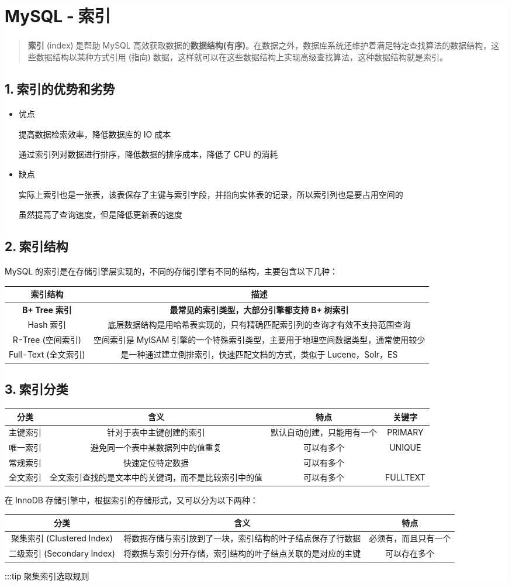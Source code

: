 # MySQL - 索引

> **索引** (index) 是帮助 MySQL 高效获取数据的**数据结构(有序)**。在数据之外，数据库系统还维护着满足特定查找算法的数据结构，这些数据结构以某种方式引用 (指向) 数据，这样就可以在这些数据结构上实现高级查找算法，这种数据结构就是索引。

## 1. 索引的优势和劣势

- 优点

  提高数据检索效率，降低数据库的 IO 成本

  通过索引列对数据进行排序，降低数据的排序成本，降低了 CPU 的消耗

- 缺点

  实际上索引也是一张表，该表保存了主键与索引字段，并指向实体表的记录，所以索引列也是要占用空间的

  虽然提高了查询速度，但是降低更新表的速度

## 2. 索引结构

MySQL 的索引是在存储引擎层实现的，不同的存储引擎有不同的结构，主要包含以下几种：

|       索引结构       |                           **描述**                           |
| :------------------: | :----------------------------------------------------------: |
|   **B+ Tree 索引**   |       **最常见的索引类型，大部分引擎都支持 B+ 树索引**       |
|      Hash 索引       | 底层数据结构是用哈希表实现的，只有精确匹配索引列的查询才有效不支持范围查询 |
|  R-Tree (空间索引)   | 空间索引是 MyISAM 引擎的一个特殊索引类型，主要用于地理空间数据类型，通常使用较少 |
| Full-Text (全文索引) | 是一种通过建立倒排索引，快速匹配文档的方式，类似于 Lucene，Solr，ES |

## 3. 索引分类

|   分类   |                         含义                         |            特点            |  关键字  |
| :------: | :--------------------------------------------------: | :------------------------: | :------: |
| 主键索引 |               针对于表中主键创建的索引               | 默认自动创建，只能用有一个 | PRIMARY  |
| 唯一索引 |           避免同一个表中某数据列中的值重复           |         可以有多个         |  UNIQUE  |
| 常规索引 |                   快速定位特定数据                   |         可以有多个         |          |
| 全文索引 | 全文索引查找的是文本中的关键词，而不是比较索引中的值 |         可以有多个         | FULLTEXT |

在 InnoDB 存储引擎中，根据索引的存储形式，又可以分为以下两种：

|            分类            |                            含义                            |         特点         |
| :------------------------: | :--------------------------------------------------------: | :------------------: |
| 聚集索引 (Clustered Index) | 将数据存储与索引放到了一块，索引结构的叶子结点保存了行数据 | 必须有，而且只有一个 |
| 二级索引 (Secondary Index) | 将数据与索引分开存储，索引结构的叶子结点关联的是对应的主键 |     可以存在多个     |

:::tip 聚集索引选取规则
